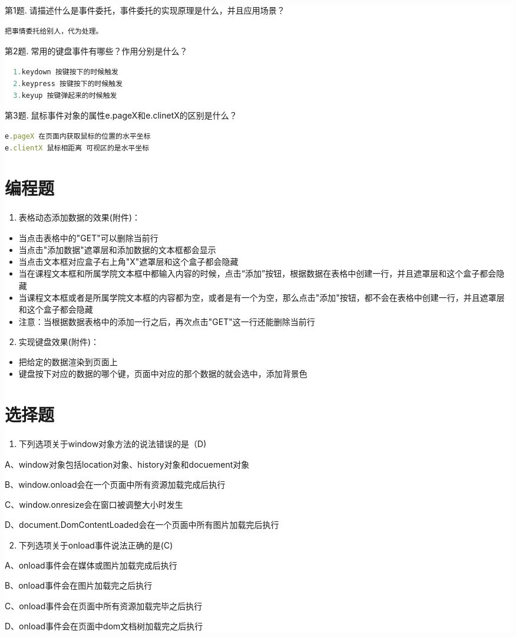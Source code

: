 第1题. 请描述什么是事件委托，事件委托的实现原理是什么，并且应用场景？

```js
把事情委托给别人，代为处理。
```

第2题. 常用的键盘事件有哪些？作用分别是什么？

```js
  1.keydown 按键按下的时候触发
  2.keypress 按键按下的时候触发 
  3.keyup 按键弹起来的时候触发
```

第3题.  鼠标事件对象的属性e.pageX和e.clinetX的区别是什么？

```js
e.pageX 在页面内获取鼠标的位置的水平坐标
e.clientX 鼠标相距离 可视区的是水平坐标
```


# 编程题

1. 表格动态添加数据的效果(附件)：

 - 当点击表格中的"GET"可以删除当前行
 - 当点击"添加数据"遮罩层和添加数据的文本框都会显示
 - 当点击文本框对应盒子右上角"X"遮罩层和这个盒子都会隐藏
 - 当在课程文本框和所属学院文本框中都输入内容的时候，点击“添加”按钮，根据数据在表格中创建一行，并且遮罩层和这个盒子都会隐藏
 - 当课程文本框或者是所属学院文本框的内容都为空，或者是有一个为空，那么点击"添加"按钮，都不会在表格中创建一行，并且遮罩层和这个盒子都会隐藏
 - 注意：当根据数据表格中的添加一行之后，再次点击"GET"这一行还能删除当前行

2. 实现键盘效果(附件)：

 - 把给定的数据渲染到页面上
 - 键盘按下对应的数据的哪个键，页面中对应的那个数据的就会选中，添加背景色

# 选择题

1. 下列选项关于window对象方法的说法错误的是（D)

  A、window对象包括location对象、history对象和docuement对象

  B、window.onload会在一个页面中所有资源加载完成后执行

  C、window.onresize会在窗口被调整大小时发生

  D、document.DomContentLoaded会在一个页面中所有图片加载完后执行

2. 下列选项关于onload事件说法正确的是(C)

  A、onload事件会在媒体或图片加载完成后执行

  B、onload事件会在图片加载完之后执行

  C、onload事件会在页面中所有资源加载完毕之后执行

  D、onload事件会在页面中dom文档树加载完之后执行
